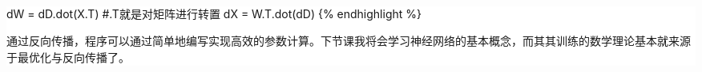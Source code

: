 dW = dD.dot(X.T) #.T就是对矩阵进行转置
dX = W.T.dot(dD)
{% endhighlight %}

通过反向传播，程序可以通过简单地编写实现高效的参数计算。下节课我将会学习神经网络的基本概念，而其其训练的数学理论基本就来源于最优化与反向传播了。
